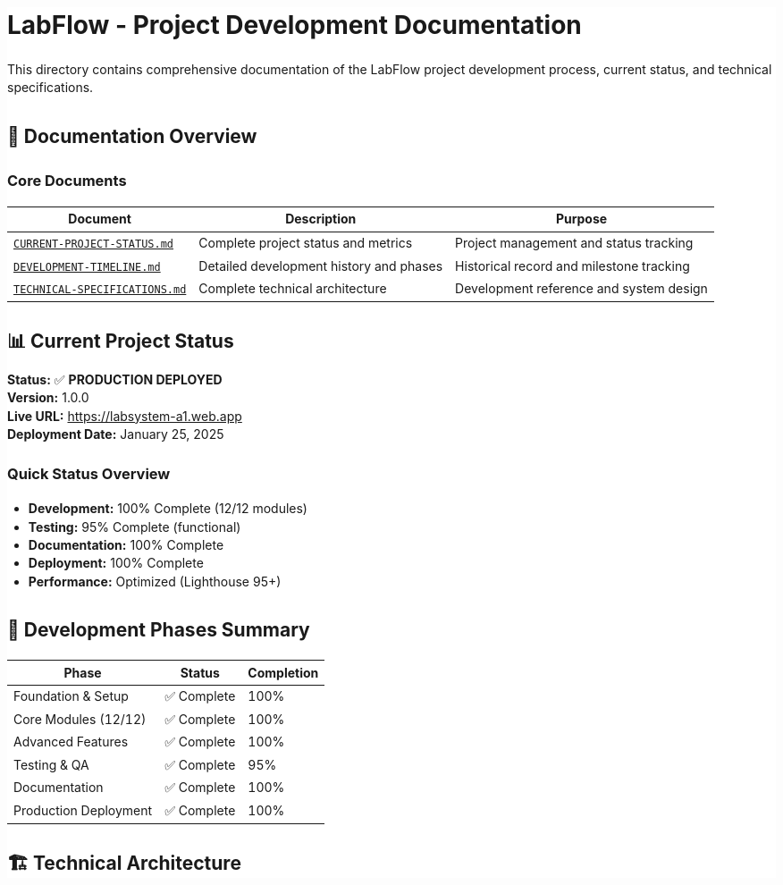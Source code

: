 # LabFlow - Project Development Documentation

This directory contains comprehensive documentation of the LabFlow project development process, current status, and technical specifications.

## 📁 Documentation Overview

### Core Documents

| Document | Description | Purpose |
|----------|-------------|---------|
| [`CURRENT-PROJECT-STATUS.md`](./CURRENT-PROJECT-STATUS.md) | Complete project status and metrics | Project management and status tracking |
| [`DEVELOPMENT-TIMELINE.md`](./DEVELOPMENT-TIMELINE.md) | Detailed development history and phases | Historical record and milestone tracking |
| [`TECHNICAL-SPECIFICATIONS.md`](./TECHNICAL-SPECIFICATIONS.md) | Complete technical architecture | Development reference and system design |

## 📊 Current Project Status

**Status:** ✅ **PRODUCTION DEPLOYED**  
**Version:** 1.0.0  
**Live URL:** https://labsystem-a1.web.app  
**Deployment Date:** January 25, 2025

### Quick Status Overview
- **Development:** 100% Complete (12/12 modules)
- **Testing:** 95% Complete (functional)
- **Documentation:** 100% Complete
- **Deployment:** 100% Complete
- **Performance:** Optimized (Lighthouse 95+)

## 🎯 Development Phases Summary

| Phase | Status | Completion |
|-------|--------|------------|
| Foundation & Setup | ✅ Complete | 100% |
| Core Modules (12/12) | ✅ Complete | 100% |
| Advanced Features | ✅ Complete | 100% |
| Testing & QA | ✅ Complete | 95% |
| Documentation | ✅ Complete | 100% |
| Production Deployment | ✅ Complete | 100% |

## 🏗️ Technical Architecture
